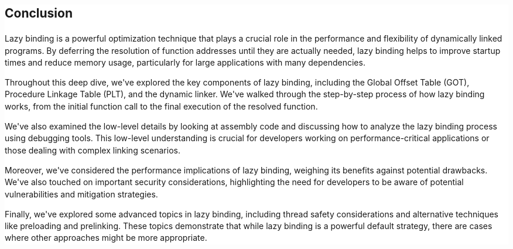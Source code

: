 ## Conclusion

Lazy binding is a powerful optimization technique that plays a crucial role in the performance and flexibility of dynamically linked programs. By deferring the resolution of function addresses until they are actually needed, lazy binding helps to improve startup times and reduce memory usage, particularly for large applications with many dependencies.

Throughout this deep dive, we've explored the key components of lazy binding, including the Global Offset Table (GOT), Procedure Linkage Table (PLT), and the dynamic linker. We've walked through the step-by-step process of how lazy binding works, from the initial function call to the final execution of the resolved function.

We've also examined the low-level details by looking at assembly code and discussing how to analyze the lazy binding process using debugging tools. This low-level understanding is crucial for developers working on performance-critical applications or those dealing with complex linking scenarios.

Moreover, we've considered the performance implications of lazy binding, weighing its benefits against potential drawbacks. We've also touched on important security considerations, highlighting the need for developers to be aware of potential vulnerabilities and mitigation strategies.

Finally, we've explored some advanced topics in lazy binding, including thread safety considerations and alternative techniques like preloading and prelinking. These topics demonstrate that while lazy binding is a powerful default strategy, there are cases where other approaches might be more appropriate.
